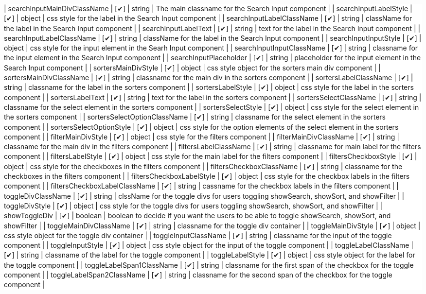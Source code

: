 |  searchInputMainDivClassName  |    [✔]     |     string      |                         The main classname for the Search Input component                         |
|     searchInputLabelStyle     |    [✔]     |     object      |                       css style for the label in the Search Input component                       |
|   searchInputLabelClassName   |    [✔]     |     string      |                       className for the label in the Search Input component                       |
|     searchInputLabelText      |    [✔]     |     string      |                         text for the label in the Search Input component                          |
|   searchInputLabelClassName   |    [✔]     |     string      |                       className for the label in the Search Input component                       |
|     searchInputInputStyle     |    [✔]     |     object      |                   css style for the input element in the Searh Input component                    |
|   searchInputInputClassName   |    [✔]     |     string      |                   classname for the input element in the Search Input component                   |
|    searchInputPlaceholder     |    [✔]     |     string      |                  placeholder for the input element in the Search Input component                  |
|      sortersMainDivStyle      |    [✔]     |     object      |                        css style object for the sorters main div component                        |
|    sortersMainDivClassName    |    [✔]     |     string      |                        classname for the main div in the sorters component                        |
|     sortersLabelClassName     |    [✔]     |     string      |                         classname for the label in the sorters component                          |
|       sortersLabelStyle       |    [✔]     |     object      |                         css style for the label in the sorters component                          |
|       sortersLabelText        |    [✔]     |     string      |                            text for the label in the sorters component                            |
|    sortersSelectClassName     |    [✔]     |     string      |                     classname for the select element in the sorters component                     |
|      sortersSelectStyle       |    [✔]     |     object      |                     css style for the select element in the sorters component                     |
| sortersSelectOptionClassName  |    [✔]     |     string      |                     classname for the select element in the sorters component                     |
|   sortersSelectOptionStyle    |    [✔]     |     object      |         css style for the option elements of the select element in the sorters component          |
|      filterMainDivStyle       |    [✔]     |     object      |                                css style for the filters component                                |
|    filterMainDivClassName     |    [✔]     |     string      |                        classname for the main div in the filters component                        |
|     filtersLabelClassName     |    [✔]     |     string      |                        classname for main label for the filters component                         |
|       filtersLabelStyle       |    [✔]     |     object      |                      css style for the main label for the filters component                       |
|     filtersCheckboxStyle      |    [✔]     |     object      |                       css style for the checkboxes in the filters component                       |
|   filtersCheckboxClassName    |    [✔]     |     string      |                       classname for the checkboxes in the filters component                       |
|   filtersCheckboxLabelStyle   |    [✔]     |     object      |                    css style for the checkbox labels in the filters component                     |
| filtersCheckboxLabelClassName |    [✔]     |     string      |                     cassname for the checkbox labels in the filters component                     |
|      toggleDivClassName       |    [✔]     |     string      |       clssName for the toggle divs for users toggling showSearch, showSort, and showFilter        |
|        toggleDivStyle         |    [✔]     |     object      |       css style for the toggle divs for users toggling showSearch, showSort, and showFilter       |
|         showToggleDiv         |    [✔]     |     boolean     | boolean to decide if you want the users to be able to toggle showSearch, showSort, and showFilter |
|    toggleMainDivClassName     |    [✔]     |     string      |                              classname for the toggle div container                               |
|      toggleMainDivStyle       |    [✔]     |     object      |                           css style object for the toggle div container                           |
|     toggleInputClassName      |    [✔]     |     string      |                          classname for the input of the toggle component                          |
|       toggleInputStyle        |    [✔]     |     object      |                      css style object for the input of the toggle component                       |
|     toggleLabelClassName      |    [✔]     |     string      |                          classname of the label for the toggle component                          |
|       toggleLabelStyle        |    [✔]     |     object      |                      css style object for the label for the toggle component                      |
|   toggleLabelSpan1ClassName   |    [✔]     |     string      |               classname for the first span of the checkbox for the toggle component               |
|   toggleLabelSpan2ClassName   |    [✔]     |     string      |              classname for the second span of the checkbox for the toggle component               |
